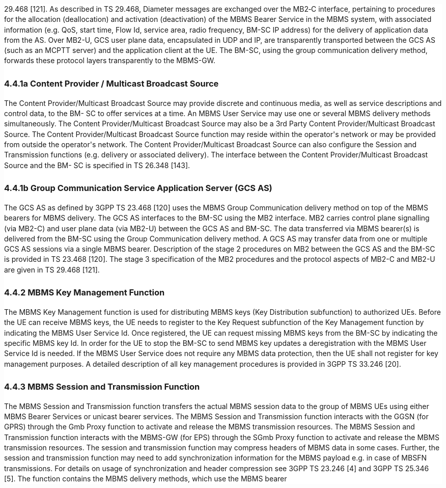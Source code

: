29.468 [121]. As described in TS 29.468, Diameter messages are exchanged over
the MB2‑C interface, pertaining to procedures for the allocation
(deallocation) and activation (deactivation) of the MBMS Bearer Service in the
MBMS system, with associated information (e.g. QoS, start time, Flow Id,
service area, radio frequency, BM-SC IP address) for the delivery of
application data from the AS. Over MB2-U, GCS user plane data, encapsulated in
UDP and IP, are transparently transported between the GCS AS (such as an MCPTT
server) and the application client at the UE. The BM-SC, using the group
communication delivery method, forwards these protocol layers transparently to
the MBMS-GW.
### 4.4.1a Content Provider / Multicast Broadcast Source
The Content Provider/Multicast Broadcast Source may provide discrete and
continuous media, as well as service descriptions and control data, to the BM-
SC to offer services at a time. An MBMS User Service may use one or several
MBMS delivery methods simultaneously. The Content Provider/Multicast Broadcast
Source may also be a 3rd Party Content Provider/Multicast Broadcast Source.
The Content Provider/Multicast Broadcast Source function may reside within the
operator\'s network or may be provided from outside the operator\'s network.
The Content Provider/Multicast Broadcast Source can also configure the Session
and Transmission functions (e.g. delivery or associated delivery). The
interface between the Content Provider/Multicast Broadcast Source and the BM-
SC is specified in TS 26.348 [143].
### 4.4.1b Group Communication Service Application Server (GCS AS)
The GCS AS as defined by 3GPP TS 23.468 [120] uses the MBMS Group
Communication delivery method on top of the MBMS bearers for MBMS delivery.
The GCS AS interfaces to the BM-SC using the MB2 interface. MB2 carries
control plane signalling (via MB2-C) and user plane data (via MB2-U) between
the GCS AS and BM-SC. The data transferred via MBMS bearer(s) is delivered
from the BM-SC using the Group Communication delivery method. A GCS AS may
transfer data from one or multiple GCS AS sessions via a single MBMS bearer.
Description of the stage 2 procedures on MB2 between the GCS AS and the BM-SC
is provided in TS 23.468 [120]. The stage 3 specification of the MB2
procedures and the protocol aspects of MB2-C and MB2-U are given in TS 29.468
[121].
### 4.4.2 MBMS Key Management Function
The MBMS Key Management function is used for distributing MBMS keys (Key
Distribution subfunction) to authorized UEs. Before the UE can receive MBMS
keys, the UE needs to register to the Key Request subfunction of the Key
Management function by indicating the MBMS User Service Id. Once registered,
the UE can request missing MBMS keys from the BM-SC by indicating the specific
MBMS key Id. In order for the UE to stop the BM-SC to send MBMS key updates a
deregistration with the MBMS User Service Id is needed.
If the MBMS User Service does not require any MBMS data protection, then the
UE shall not register for key management purposes.
A detailed description of all key management procedures is provided in 3GPP TS
33.246 [20].
### 4.4.3 MBMS Session and Transmission Function
The MBMS Session and Transmission function transfers the actual MBMS session
data to the group of MBMS UEs using either MBMS Bearer Services or unicast
bearer services. The MBMS Session and Transmission function interacts with the
GGSN (for GPRS) through the Gmb Proxy function to activate and release the
MBMS transmission resources. The MBMS Session and Transmission function
interacts with the MBMS-GW (for EPS) through the SGmb Proxy function to
activate and release the MBMS transmission resources.
The session and transmission function may compress headers of MBMS data in
some cases. Further, the session and transmission function may need to add
synchronization information for the MBMS payload e.g. in case of MBSFN
transmissions. For details on usage of synchronization and header compression
see 3GPP TS 23.246 [4] and 3GPP TS 25.346 [5].
The function contains the MBMS delivery methods, which use the MBMS bearer